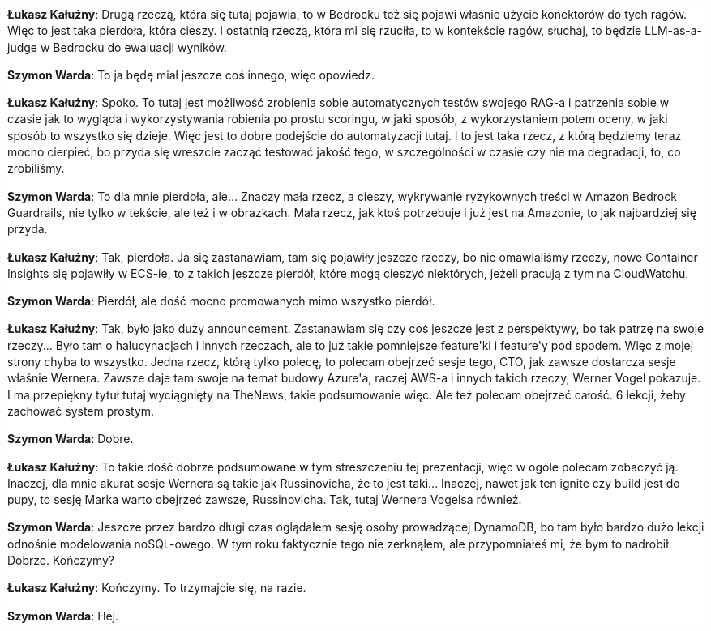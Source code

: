 **Łukasz Kałużny**: Drugą rzeczą, która się tutaj pojawia, to w Bedrocku też się pojawi właśnie użycie konektorów do tych ragów. Więc to jest taka pierdoła, która cieszy. I ostatnią rzeczą, która mi się rzuciła, to w kontekście ragów, słuchaj, to będzie LLM-as-a-judge w Bedrocku do ewaluacji wyników.

**Szymon Warda**: To ja będę miał jeszcze coś innego, więc opowiedz.

**Łukasz Kałużny**: Spoko. To tutaj jest możliwość zrobienia sobie automatycznych testów swojego RAG-a i patrzenia sobie w czasie jak to wygląda i wykorzystywania robienia po prostu scoringu, w jaki sposób, z wykorzystaniem potem oceny, w jaki sposób to wszystko się dzieje. Więc jest to dobre podejście do automatyzacji tutaj. I to jest taka rzecz, z którą będziemy teraz mocno cierpieć, bo przyda się wreszcie zacząć testować jakość tego, w szczególności w czasie czy nie ma degradacji, to, co zrobiliśmy.

**Szymon Warda**: To dla mnie pierdoła, ale... Znaczy mała rzecz, a cieszy, wykrywanie ryzykownych treści w Amazon Bedrock Guardrails, nie tylko w tekście, ale też i w obrazkach. Mała rzecz, jak ktoś potrzebuje i już jest na Amazonie, to jak najbardziej się przyda.

**Łukasz Kałużny**: Tak, pierdoła. Ja się zastanawiam, tam się pojawiły jeszcze rzeczy, bo nie omawialiśmy rzeczy, nowe Container Insights się pojawiły w ECS-ie, to z takich jeszcze pierdół, które mogą cieszyć niektórych, jeżeli pracują z tym na CloudWatchu.

**Szymon Warda**: Pierdół, ale dość mocno promowanych mimo wszystko pierdół.

**Łukasz Kałużny**: Tak, było jako duży announcement. Zastanawiam się czy coś jeszcze jest z perspektywy, bo tak patrzę na swoje rzeczy... Było tam o halucynacjach i innych rzeczach, ale to już takie pomniejsze feature'ki i feature'y pod spodem. Więc z mojej strony chyba to wszystko. Jedna rzecz, którą tylko polecę, to polecam obejrzeć sesje tego, CTO, jak zawsze dostarcza sesje właśnie Wernera. Zawsze daje tam swoje na temat budowy Azure'a, raczej AWS-a i innych takich rzeczy, Werner Vogel pokazuje. I ma przepiękny tytuł tutaj wyciągnięty na TheNews, takie podsumowanie więc. Ale też polecam obejrzeć całość. 6 lekcji, żeby zachować system prostym.

**Szymon Warda**: Dobre.

**Łukasz Kałużny**: To takie dość dobrze podsumowane w tym streszczeniu tej prezentacji, więc w ogóle polecam zobaczyć ją. Inaczej, dla mnie akurat sesje Wernera są takie jak Russinovicha, że to jest taki... Inaczej, nawet jak ten ignite czy build jest do pupy, to sesję Marka warto obejrzeć zawsze, Russinovicha. Tak, tutaj Wernera Vogelsa również.

**Szymon Warda**: Jeszcze przez bardzo długi czas oglądałem sesję osoby prowadzącej DynamoDB, bo tam było bardzo dużo lekcji odnośnie modelowania noSQL-owego. W tym roku faktycznie tego nie zerknąłem, ale przypomniałeś mi, że bym to nadrobił. Dobrze. Kończymy?

**Łukasz Kałużny**: Kończymy. To trzymajcie się, na razie.

**Szymon Warda**: Hej.

